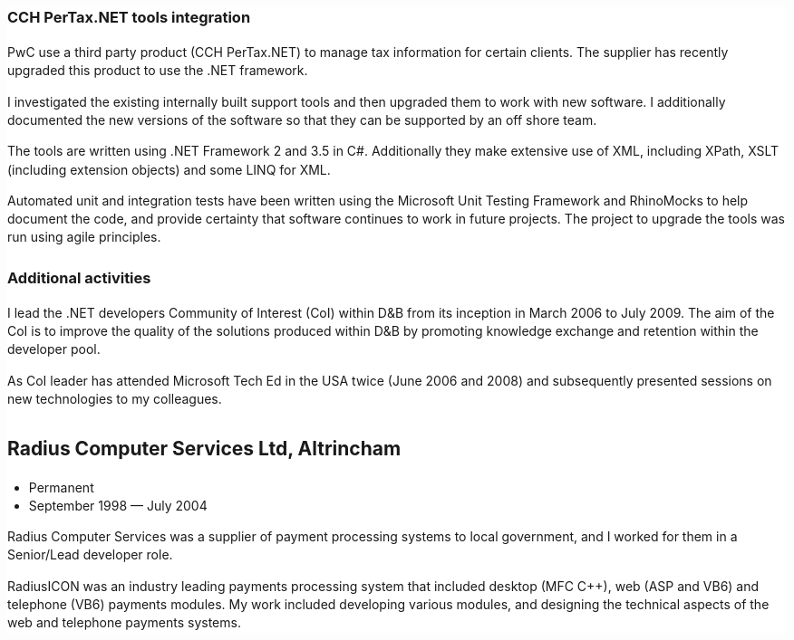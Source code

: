 ### CCH PerTax.NET tools integration

PwC use a third party product (CCH PerTax.NET) to manage tax information for certain clients. The supplier has recently upgraded this product to use the .NET framework.

I investigated the existing internally built support tools and then upgraded them to work with new software. I additionally documented the new versions of the software so that they can be supported by an off shore team.

The tools are written using .NET Framework 2 and 3.5 in C#. Additionally they make extensive use of XML, including XPath, XSLT (including extension objects) and some LINQ for XML.

Automated unit and integration tests have been written using the Microsoft Unit Testing Framework and RhinoMocks to help document the code, and provide certainty that software continues to work in future projects. The project to upgrade the tools was run using agile principles.

### Additional activities

I lead the .NET developers Community of Interest (CoI) within D&B from its inception in March 2006 to July 2009. The aim of the CoI is to improve the quality of the solutions produced within D&B by promoting knowledge exchange and retention within the developer pool.

As CoI leader has attended Microsoft Tech Ed in the USA twice (June 2006 and 2008) and subsequently presented sessions on new technologies to my colleagues.

## Radius Computer Services Ltd, Altrincham

* Permanent
* September 1998 &mdash; July 2004

Radius Computer Services was a supplier of payment processing systems to local government, and I worked for them in a Senior/Lead developer role.

RadiusICON was an industry leading payments processing system that included desktop (MFC C++), web (ASP and VB6) and telephone (VB6) payments modules. My work included developing various modules, and designing the technical aspects of the web and telephone payments systems.
